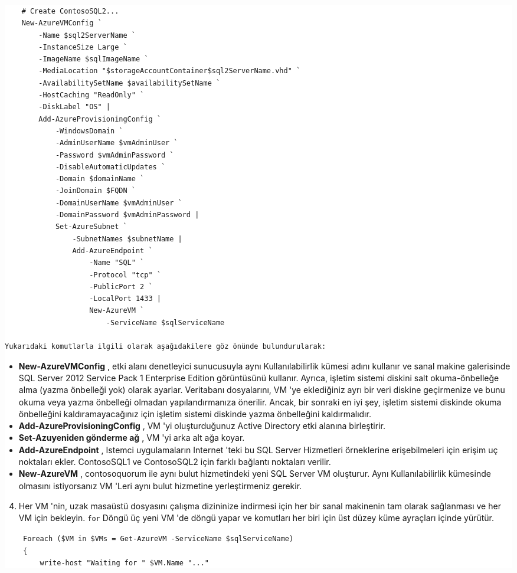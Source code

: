         # Create ContosoSQL2...
        New-AzureVMConfig `
            -Name $sql2ServerName `
            -InstanceSize Large `
            -ImageName $sqlImageName `
            -MediaLocation "$storageAccountContainer$sql2ServerName.vhd" `
            -AvailabilitySetName $availabilitySetName `
            -HostCaching "ReadOnly" `
            -DiskLabel "OS" |
            Add-AzureProvisioningConfig `
                -WindowsDomain `
                -AdminUserName $vmAdminUser `
                -Password $vmAdminPassword `
                -DisableAutomaticUpdates `
                -Domain $domainName `
                -JoinDomain $FQDN `
                -DomainUserName $vmAdminUser `
                -DomainPassword $vmAdminPassword |
                Set-AzureSubnet `
                    -SubnetNames $subnetName |
                    Add-AzureEndpoint `
                        -Name "SQL" `
                        -Protocol "tcp" `
                        -PublicPort 2 `
                        -LocalPort 1433 |
                        New-AzureVM `
                            -ServiceName $sqlServiceName

    Yukarıdaki komutlarla ilgili olarak aşağıdakilere göz önünde bulundurularak:

   * **New-AzureVMConfig** , etki alanı denetleyici sunucusuyla aynı Kullanılabilirlik kümesi adını kullanır ve sanal makine galerisinde SQL Server 2012 Service Pack 1 Enterprise Edition görüntüsünü kullanır. Ayrıca, işletim sistemi diskini salt okuma-önbelleğe alma (yazma önbelleği yok) olarak ayarlar. Veritabanı dosyalarını, VM 'ye eklediğiniz ayrı bir veri diskine geçirmenize ve bunu okuma veya yazma önbelleği olmadan yapılandırmanıza önerilir. Ancak, bir sonraki en iyi şey, işletim sistemi diskinde okuma önbelleğini kaldıramayacağınız için işletim sistemi diskinde yazma önbelleğini kaldırmalıdır.
   * **Add-AzureProvisioningConfig** , VM 'yi oluşturduğunuz Active Directory etki alanına birleştirir.
   * **Set-Azuyeniden gönderme ağ** , VM 'yi arka alt ağa koyar.
   * **Add-AzureEndpoint** , Istemci uygulamaların Internet 'teki bu SQL Server Hizmetleri örneklerine erişebilmeleri için erişim uç noktaları ekler. ContosoSQL1 ve ContosoSQL2 için farklı bağlantı noktaları verilir.
   * **New-AzureVM** , contosoquorum ile aynı bulut hizmetindeki yeni SQL Server VM oluşturur. Aynı Kullanılabilirlik kümesinde olmasını istiyorsanız VM 'Leri aynı bulut hizmetine yerleştirmeniz gerekir.
4. Her VM 'nin, uzak masaüstü dosyasını çalışma dizininize indirmesi için her bir sanal makinenin tam olarak sağlanması ve her VM için bekleyin. `for` Döngü üç yeni VM 'de döngü yapar ve komutları her biri için üst düzey küme ayraçları içinde yürütür.

        Foreach ($VM in $VMs = Get-AzureVM -ServiceName $sqlServiceName)
        {
            write-host "Waiting for " $VM.Name "..."
